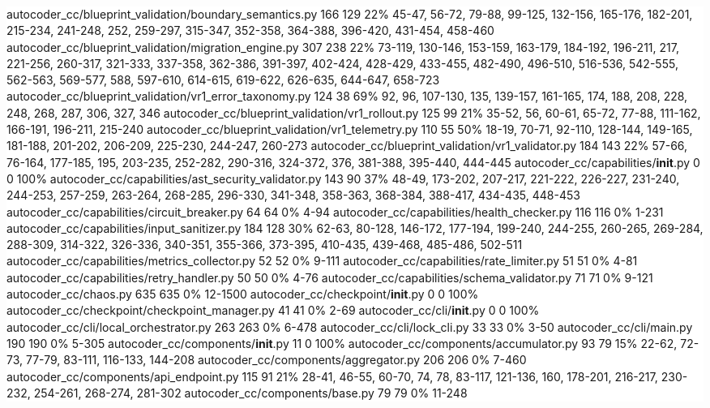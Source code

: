 autocoder_cc/blueprint_validation/boundary_semantics.py                                              166    129    22%   45-47, 56-72, 79-88, 99-125, 132-156, 165-176, 182-201, 215-234, 241-248, 252, 259-297, 315-347, 352-358, 364-388, 396-420, 431-454, 458-460
autocoder_cc/blueprint_validation/migration_engine.py                                                307    238    22%   73-119, 130-146, 153-159, 163-179, 184-192, 196-211, 217, 221-256, 260-317, 321-333, 337-358, 362-386, 391-397, 402-424, 428-429, 433-455, 482-490, 496-510, 516-536, 542-555, 562-563, 569-577, 588, 597-610, 614-615, 619-622, 626-635, 644-647, 658-723
autocoder_cc/blueprint_validation/vr1_error_taxonomy.py                                              124     38    69%   92, 96, 107-130, 135, 139-157, 161-165, 174, 188, 208, 228, 248, 268, 287, 306, 327, 346
autocoder_cc/blueprint_validation/vr1_rollout.py                                                     125     99    21%   35-52, 56, 60-61, 65-72, 77-88, 111-162, 166-191, 196-211, 215-240
autocoder_cc/blueprint_validation/vr1_telemetry.py                                                   110     55    50%   18-19, 70-71, 92-110, 128-144, 149-165, 181-188, 201-202, 206-209, 225-230, 244-247, 260-273
autocoder_cc/blueprint_validation/vr1_validator.py                                                   184    143    22%   57-66, 76-164, 177-185, 195, 203-235, 252-282, 290-316, 324-372, 376, 381-388, 395-440, 444-445
autocoder_cc/capabilities/__init__.py                                                                  0      0   100%
autocoder_cc/capabilities/ast_security_validator.py                                                  143     90    37%   48-49, 173-202, 207-217, 221-222, 226-227, 231-240, 244-253, 257-259, 263-264, 268-285, 296-330, 341-348, 358-363, 368-384, 388-417, 434-435, 448-453
autocoder_cc/capabilities/circuit_breaker.py                                                          64     64     0%   4-94
autocoder_cc/capabilities/health_checker.py                                                          116    116     0%   1-231
autocoder_cc/capabilities/input_sanitizer.py                                                         184    128    30%   62-63, 80-128, 146-172, 177-194, 199-240, 244-255, 260-265, 269-284, 288-309, 314-322, 326-336, 340-351, 355-366, 373-395, 410-435, 439-468, 485-486, 502-511
autocoder_cc/capabilities/metrics_collector.py                                                        52     52     0%   9-111
autocoder_cc/capabilities/rate_limiter.py                                                             51     51     0%   4-81
autocoder_cc/capabilities/retry_handler.py                                                            50     50     0%   4-76
autocoder_cc/capabilities/schema_validator.py                                                         71     71     0%   9-121
autocoder_cc/chaos.py                                                                                635    635     0%   12-1500
autocoder_cc/checkpoint/__init__.py                                                                    0      0   100%
autocoder_cc/checkpoint/checkpoint_manager.py                                                         41     41     0%   2-69
autocoder_cc/cli/__init__.py                                                                           0      0   100%
autocoder_cc/cli/local_orchestrator.py                                                               263    263     0%   6-478
autocoder_cc/cli/lock_cli.py                                                                          33     33     0%   3-50
autocoder_cc/cli/main.py                                                                             190    190     0%   5-305
autocoder_cc/components/__init__.py                                                                   11      0   100%
autocoder_cc/components/accumulator.py                                                                93     79    15%   22-62, 72-73, 77-79, 83-111, 116-133, 144-208
autocoder_cc/components/aggregator.py                                                                206    206     0%   7-460
autocoder_cc/components/api_endpoint.py                                                              115     91    21%   28-41, 46-55, 60-70, 74, 78, 83-117, 121-136, 160, 178-201, 216-217, 230-232, 254-261, 268-274, 281-302
autocoder_cc/components/base.py                                                                       79     79     0%   11-248